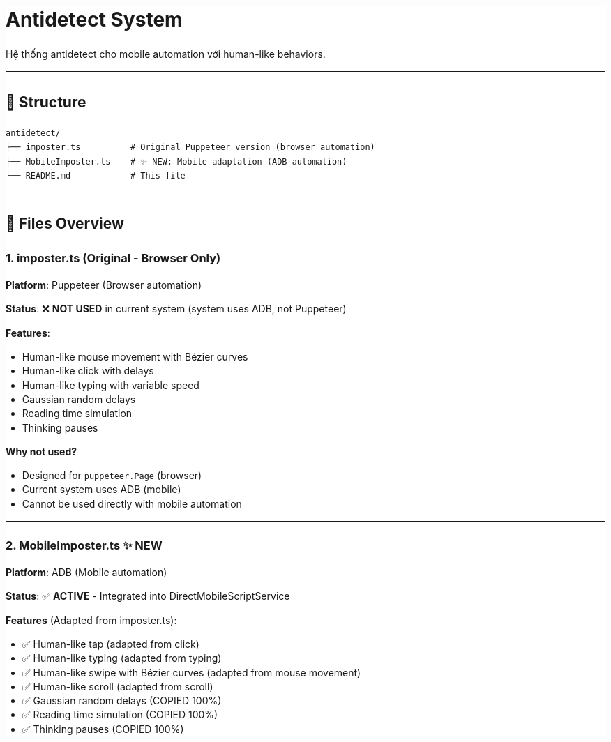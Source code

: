 # Antidetect System

Hệ thống antidetect cho mobile automation với human-like behaviors.

---

## 📂 Structure

```
antidetect/
├── imposter.ts          # Original Puppeteer version (browser automation)
├── MobileImposter.ts    # ✨ NEW: Mobile adaptation (ADB automation)
└── README.md            # This file
```

---

## 🎯 Files Overview

### **1. imposter.ts** (Original - Browser Only)

**Platform**: Puppeteer (Browser automation)

**Status**: ❌ **NOT USED** in current system (system uses ADB, not Puppeteer)

**Features**:
- Human-like mouse movement with Bézier curves
- Human-like click with delays
- Human-like typing with variable speed
- Gaussian random delays
- Reading time simulation
- Thinking pauses

**Why not used?**
- Designed for `puppeteer.Page` (browser)
- Current system uses ADB (mobile)
- Cannot be used directly with mobile automation

---

### **2. MobileImposter.ts** ✨ **NEW**

**Platform**: ADB (Mobile automation)

**Status**: ✅ **ACTIVE** - Integrated into DirectMobileScriptService

**Features** (Adapted from imposter.ts):
- ✅ Human-like tap (adapted from click)
- ✅ Human-like typing (adapted from typing)
- ✅ Human-like swipe with Bézier curves (adapted from mouse movement)
- ✅ Human-like scroll (adapted from scroll)
- ✅ Gaussian random delays (COPIED 100%)
- ✅ Reading time simulation (COPIED 100%)
- ✅ Thinking pauses (COPIED 100%)
